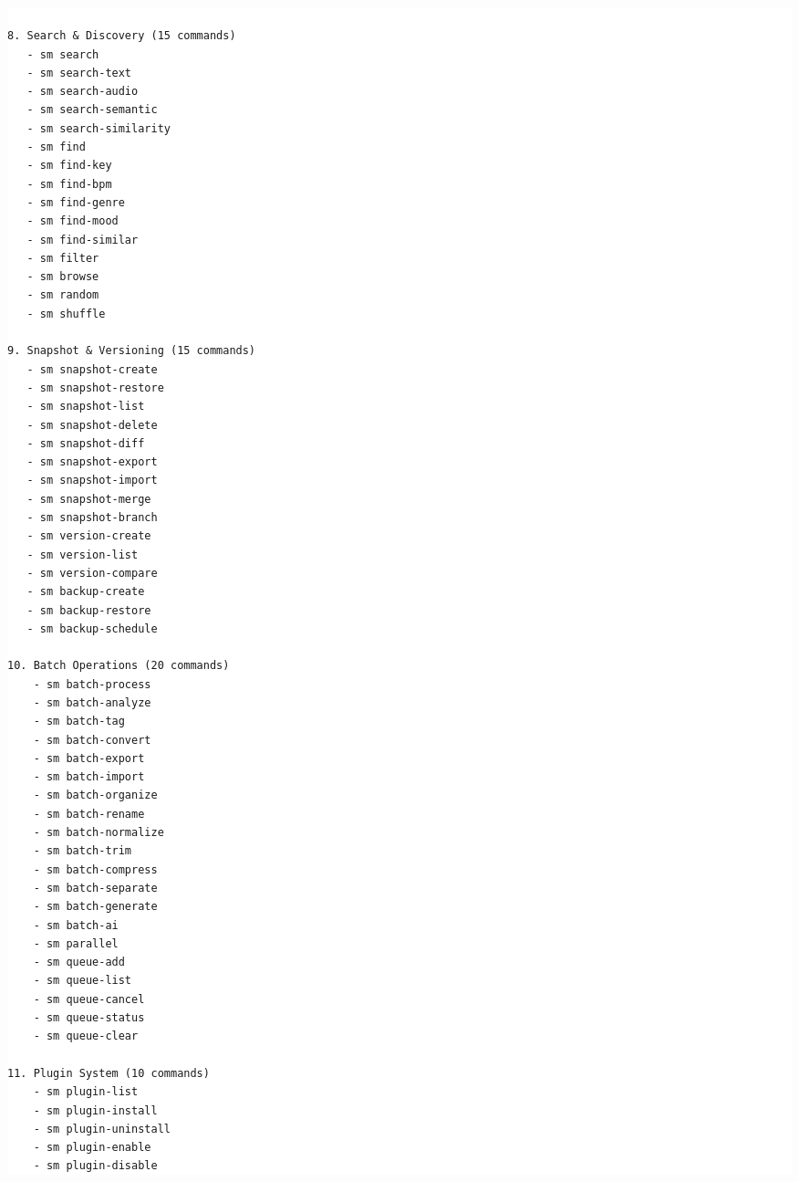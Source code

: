 ```

8. Search & Discovery (15 commands)
   - sm search
   - sm search-text
   - sm search-audio
   - sm search-semantic
   - sm search-similarity
   - sm find
   - sm find-key
   - sm find-bpm
   - sm find-genre
   - sm find-mood
   - sm find-similar
   - sm filter
   - sm browse
   - sm random
   - sm shuffle

9. Snapshot & Versioning (15 commands)
   - sm snapshot-create
   - sm snapshot-restore
   - sm snapshot-list
   - sm snapshot-delete
   - sm snapshot-diff
   - sm snapshot-export
   - sm snapshot-import
   - sm snapshot-merge
   - sm snapshot-branch
   - sm version-create
   - sm version-list
   - sm version-compare
   - sm backup-create
   - sm backup-restore
   - sm backup-schedule

10. Batch Operations (20 commands)
    - sm batch-process
    - sm batch-analyze
    - sm batch-tag
    - sm batch-convert
    - sm batch-export
    - sm batch-import
    - sm batch-organize
    - sm batch-rename
    - sm batch-normalize
    - sm batch-trim
    - sm batch-compress
    - sm batch-separate
    - sm batch-generate
    - sm batch-ai
    - sm parallel
    - sm queue-add
    - sm queue-list
    - sm queue-cancel
    - sm queue-status
    - sm queue-clear

11. Plugin System (10 commands)
    - sm plugin-list
    - sm plugin-install
    - sm plugin-uninstall
    - sm plugin-enable
    - sm plugin-disable
```